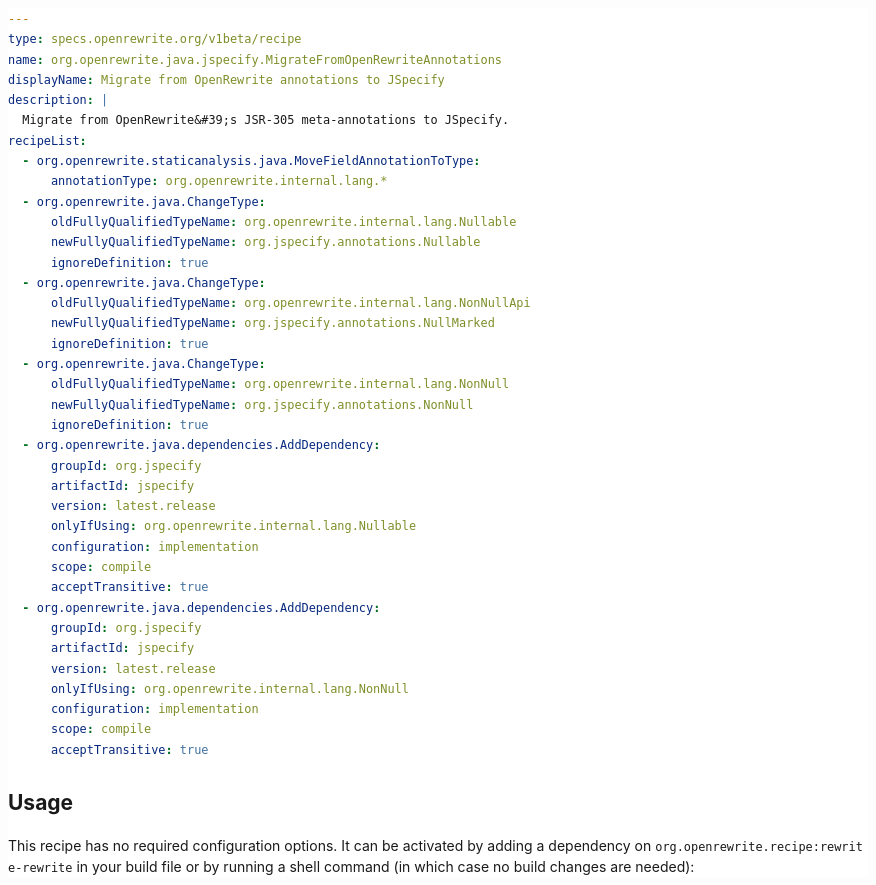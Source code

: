 
</TabItem>

<TabItem value="yaml-recipe-list" label="Yaml Recipe List">

```yaml
---
type: specs.openrewrite.org/v1beta/recipe
name: org.openrewrite.java.jspecify.MigrateFromOpenRewriteAnnotations
displayName: Migrate from OpenRewrite annotations to JSpecify
description: |
  Migrate from OpenRewrite&#39;s JSR-305 meta-annotations to JSpecify.
recipeList:
  - org.openrewrite.staticanalysis.java.MoveFieldAnnotationToType:
      annotationType: org.openrewrite.internal.lang.*
  - org.openrewrite.java.ChangeType:
      oldFullyQualifiedTypeName: org.openrewrite.internal.lang.Nullable
      newFullyQualifiedTypeName: org.jspecify.annotations.Nullable
      ignoreDefinition: true
  - org.openrewrite.java.ChangeType:
      oldFullyQualifiedTypeName: org.openrewrite.internal.lang.NonNullApi
      newFullyQualifiedTypeName: org.jspecify.annotations.NullMarked
      ignoreDefinition: true
  - org.openrewrite.java.ChangeType:
      oldFullyQualifiedTypeName: org.openrewrite.internal.lang.NonNull
      newFullyQualifiedTypeName: org.jspecify.annotations.NonNull
      ignoreDefinition: true
  - org.openrewrite.java.dependencies.AddDependency:
      groupId: org.jspecify
      artifactId: jspecify
      version: latest.release
      onlyIfUsing: org.openrewrite.internal.lang.Nullable
      configuration: implementation
      scope: compile
      acceptTransitive: true
  - org.openrewrite.java.dependencies.AddDependency:
      groupId: org.jspecify
      artifactId: jspecify
      version: latest.release
      onlyIfUsing: org.openrewrite.internal.lang.NonNull
      configuration: implementation
      scope: compile
      acceptTransitive: true

```
</TabItem>
</Tabs>

## Usage

This recipe has no required configuration options. It can be activated by adding a dependency on `org.openrewrite.recipe:rewrite-rewrite` in your build file or by running a shell command (in which case no build changes are needed):
<Tabs groupId="projectType">
<TabItem value="gradle" label="Gradle">
